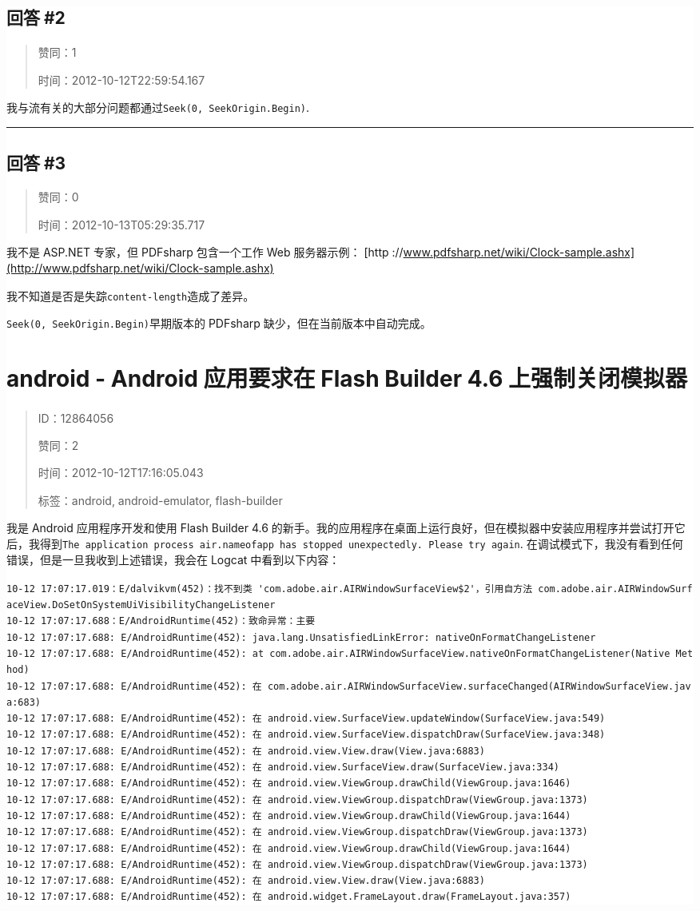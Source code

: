 ## 回答 #2

> 赞同：1
> 
> 时间：2012-10-12T22:59:54.167

我与流有关的大部分问题都通过`Seek(0, SeekOrigin.Begin)`.

* * *

## 回答 #3

> 赞同：0
> 
> 时间：2012-10-13T05:29:35.717

我不是 ASP.NET 专家，但 PDFsharp 包含一个工作 Web 服务器示例：
[http ://www.pdfsharp.net/wiki/Clock-sample.ashx](http://www.pdfsharp.net/wiki/Clock-sample.ashx)

我不知道是否是失踪`content-length`造成了差异。

`Seek(0, SeekOrigin.Begin)`早期版本的 PDFsharp 缺少，但在当前版本中自动完成。

# android - Android 应用要求在 Flash Builder 4.6 上强制关闭模拟器

> ID：12864056
> 
> 赞同：2
> 
> 时间：2012-10-12T17:16:05.043
> 
> 标签：android, android-emulator, flash-builder

我是 Android 应用程序开发和使用 Flash Builder 4.6 的新手。我的应用程序在桌面上运行良好，但在模拟器中安装应用程序并尝试打开它后，我得到`The application process air.nameofapp has stopped unexpectedly. Please try again`. 在调试模式下，我没有看到任何错误，但是一旦我收到上述错误，我会在 Logcat 中看到以下内容：

```
10-12 17:07:17.019：E/dalvikvm(452)：找不到类 'com.adobe.air.AIRWindowSurfaceView$2'，引用自方法 com.adobe.air.AIRWindowSurfaceView.DoSetOnSystemUiVisibilityChangeListener
10-12 17:07:17.688：E/AndroidRuntime(452)：致命异常：主要
10-12 17:07:17.688: E/AndroidRuntime(452): java.lang.UnsatisfiedLinkError: nativeOnFormatChangeListener
10-12 17:07:17.688: E/AndroidRuntime(452): at com.adobe.air.AIRWindowSurfaceView.nativeOnFormatChangeListener(Native Method)
10-12 17:07:17.688: E/AndroidRuntime(452): 在 com.adobe.air.AIRWindowSurfaceView.surfaceChanged(AIRWindowSurfaceView.java:683)
10-12 17:07:17.688: E/AndroidRuntime(452): 在 android.view.SurfaceView.updateWindow(SurfaceView.java:549)
10-12 17:07:17.688: E/AndroidRuntime(452): 在 android.view.SurfaceView.dispatchDraw(SurfaceView.java:348)
10-12 17:07:17.688: E/AndroidRuntime(452): 在 android.view.View.draw(View.java:6883)
10-12 17:07:17.688: E/AndroidRuntime(452): 在 android.view.SurfaceView.draw(SurfaceView.java:334)
10-12 17:07:17.688: E/AndroidRuntime(452): 在 android.view.ViewGroup.drawChild(ViewGroup.java:1646)
10-12 17:07:17.688: E/AndroidRuntime(452): 在 android.view.ViewGroup.dispatchDraw(ViewGroup.java:1373)
10-12 17:07:17.688: E/AndroidRuntime(452): 在 android.view.ViewGroup.drawChild(ViewGroup.java:1644)
10-12 17:07:17.688: E/AndroidRuntime(452): 在 android.view.ViewGroup.dispatchDraw(ViewGroup.java:1373)
10-12 17:07:17.688: E/AndroidRuntime(452): 在 android.view.ViewGroup.drawChild(ViewGroup.java:1644)
10-12 17:07:17.688: E/AndroidRuntime(452): 在 android.view.ViewGroup.dispatchDraw(ViewGroup.java:1373)
10-12 17:07:17.688: E/AndroidRuntime(452): 在 android.view.View.draw(View.java:6883)
10-12 17:07:17.688: E/AndroidRuntime(452): 在 android.widget.FrameLayout.draw(FrameLayout.java:357)
```